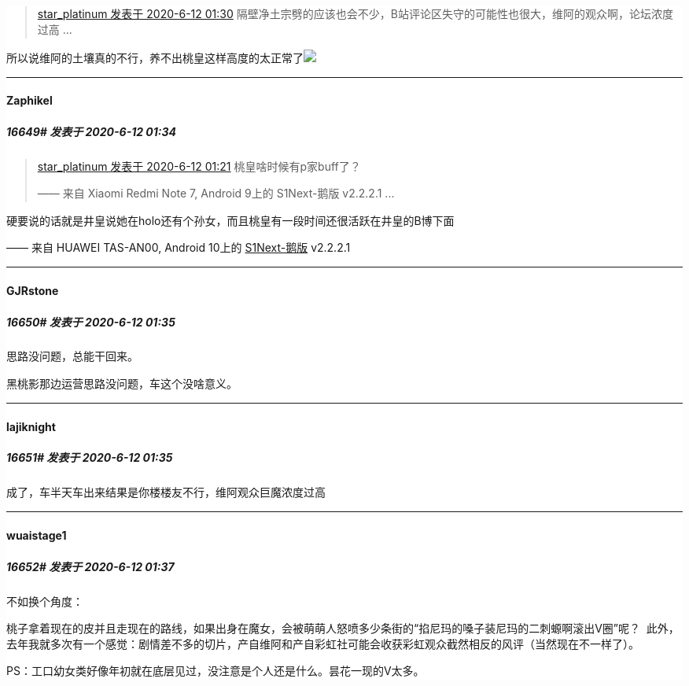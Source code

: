 
<blockquote><a href="httphttps://bbs.saraba1st.com/2b/forum.php?mod=redirect&amp;goto=findpost&amp;pid=47770991&amp;ptid=1938285" target="_blank">star_platinum 发表于 2020-6-12 01:30</a>
隔壁净土宗劈的应该也会不少，B站评论区失守的可能性也很大，维阿的观众啊，论坛浓度过高 ...</blockquote>
所以说维阿的土壤真的不行，养不出桃皇这样高度的太正常了<img src="https://static.saraba1st.com/image/smiley/face2017/067.png" referrerpolicy="no-referrer">


-----

####  Zaphikel  
##### 16649#       发表于 2020-6-12 01:34


<blockquote><a href="httphttps://bbs.saraba1st.com/2b/forum.php?mod=redirect&amp;goto=findpost&amp;pid=47770906&amp;ptid=1938285" target="_blank">star_platinum 发表于 2020-6-12 01:21</a>
桃皇啥时候有p家buff了？

—— 来自 Xiaomi Redmi Note 7, Android 9上的 S1Next-鹅版 v2.2.2.1 ...</blockquote>
硬要说的话就是井皇说她在holo还有个孙女，而且桃皇有一段时间还很活跃在井皇的B博下面

—— 来自 HUAWEI TAS-AN00, Android 10上的 [S1Next-鹅版](https://github.com/ykrank/S1-Next/releases) v2.2.2.1


-----

####  GJRstone  
##### 16650#       发表于 2020-6-12 01:35


思路没问题，总能干回来。


黑桃影那边运营思路没问题，车这个没啥意义。


-----

####  lajiknight  
##### 16651#       发表于 2020-6-12 01:35


成了，车半天车出来结果是你楼楼友不行，维阿观众巨魔浓度过高


-----

####  wuaistage1  
##### 16652#       发表于 2020-6-12 01:37


不如换个角度：


桃子拿着现在的皮并且走现在的路线，如果出身在魔女，会被萌萌人怒喷多少条街的“掐尼玛的嗓子装尼玛的二刺螈啊滚出V圈”呢？  此外，去年我就多次有一个感觉：剧情差不多的切片，产自维阿和产自彩虹社可能会收获彩虹观众截然相反的风评（当然现在不一样了）。


PS：工口幼女类好像年初就在底层见过，没注意是个人还是什么。昙花一现的V太多。
